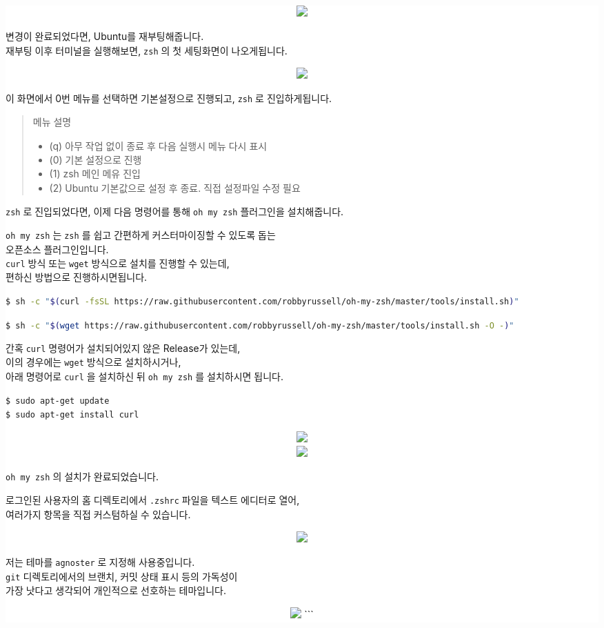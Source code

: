 <center>
<img src="/PostImages/200207 Ubuntu zsh Installation/3_zsh_install.png" style="width: 75%;">
</center>

변경이 완료되었다면, Ubuntu를 재부팅해줍니다.<br>
재부팅 이후 터미널을 실행해보면, ```zsh``` 의 첫 세팅화면이 나오게됩니다.

<center>
<img src="/PostImages/200207 Ubuntu zsh Installation/4_zsh_initialize.png" style="width: 75%;">
</center>

이 화면에서 0번 메뉴를 선택하면 기본설정으로 진행되고, ```zsh``` 로 진입하게됩니다.​


> 메뉴 설명
> + (q) 아무 작업 없이 종료 후 다음 실행시 메뉴 다시 표시
> + (0) 기본 설정으로 진행
> + (1) zsh 메인 메유 진입
> + (2) Ubuntu 기본값으로 설정 후 종료. 직접 설정파일 수정 필요

```zsh``` 로 진입되었다면, 이제 다음 명령어를 통해 ```oh my zsh``` 플러그인을 설치해줍니다.

```oh my zsh``` 는 ```zsh``` 를 쉽고 간편하게 커스터마이징할 수 있도록 돕는<br>
오픈소스 플러그인입니다.<br>
```curl``` 방식 또는 ```wget``` 방식으로 설치를 진행할 수 있는데,<br>
편하신 방법으로 진행하시면됩니다.

```bash
$ sh -c "$(curl -fsSL https://raw.githubusercontent.com/robbyrussell/oh-my-zsh/master/tools/install.sh)"
```
```bash
$ sh -c "$(wget https://raw.githubusercontent.com/robbyrussell/oh-my-zsh/master/tools/install.sh -O -)"
```

간혹 ```curl``` 명령어가 설치되어있지 않은 Release가 있는데,<br>
이의 경우에는 ```wget``` 방식으로 설치하시거나,<br>
아래 명령어로 ```curl``` 을 설치하신 뒤 ```oh my zsh``` 를 설치하시면 됩니다.

```bash
$ sudo apt-get update
$ sudo apt-get install curl
```

<center>
<img src="/PostImages/200207 Ubuntu zsh Installation/5_zsh_install_omz.png" style="width: 75%;">
</center>

<center>
<img src="/PostImages/200207 Ubuntu zsh Installation/6_zsh_complete.png" style="width: 75%;">
</center>

```oh my zsh``` 의 설치가 완료되었습니다.

로그인된 사용자의 홈 디렉토리에서 ```.zshrc``` 파일을 텍스트 에디터로 열어,<br>
여러가지 항목을 직접 커스텀하실 수 있습니다.

<center>
<img src="/PostImages/200207 Ubuntu zsh Installation/7_zshrc_vi.png" style="width: 75%;">
</center>

저는 테마를 ```agnoster``` 로 지정해 사용중입니다.<br>
```git``` 디렉토리에서의 브랜치, 커밋 상태 표시 등의 가독성이<br>
가장 낫다고 생각되어 개인적으로 선호하는 테마입니다.

<center>
<img src="/PostImages/200207 Ubuntu zsh Installation/8_zsh_custom.png" style="width: 75%;">
```